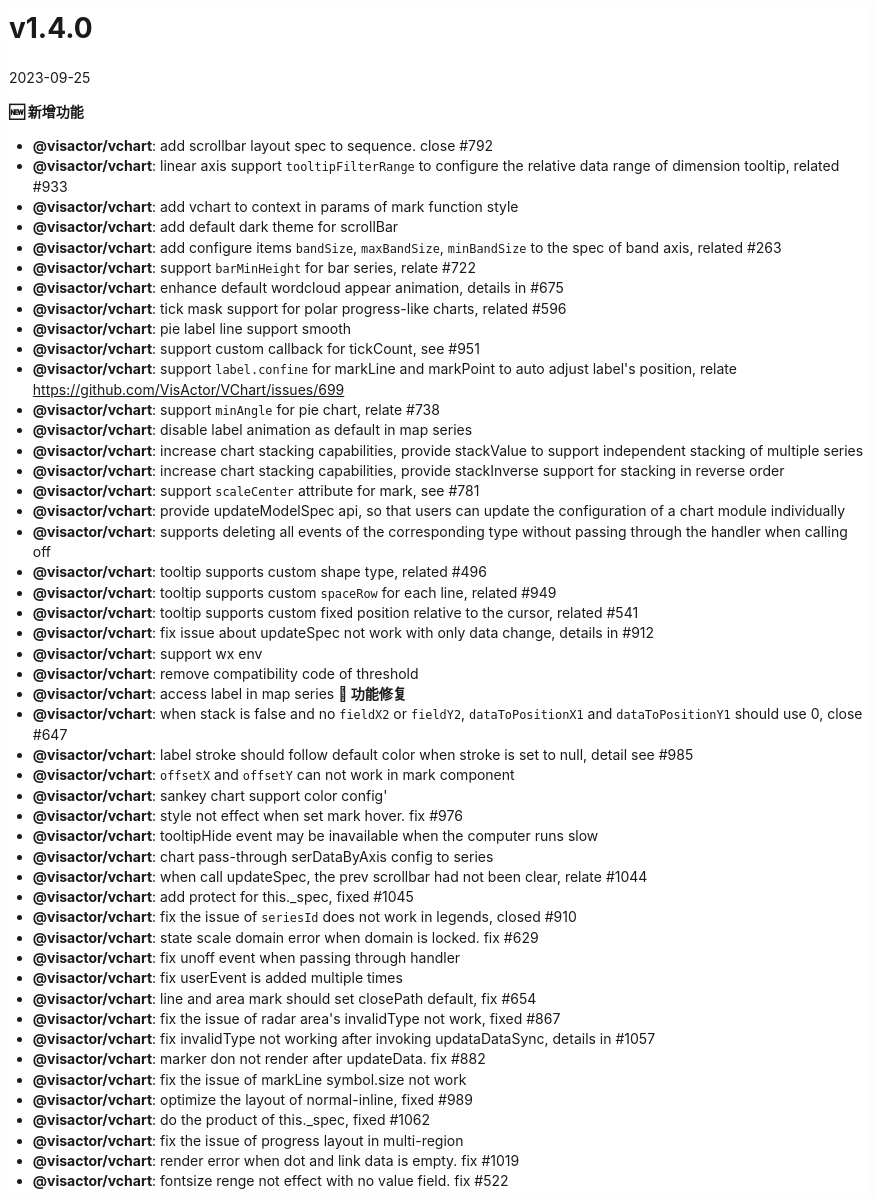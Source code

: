 # v1.4.0

2023-09-25

**🆕 新增功能**
- **@visactor/vchart**: add scrollbar layout spec to sequence. close #792
- **@visactor/vchart**: linear axis support `tooltipFilterRange` to configure the relative data range of dimension tooltip, related #933
- **@visactor/vchart**: add vchart to context in params of mark function style
- **@visactor/vchart**: add default dark theme for scrollBar
- **@visactor/vchart**: add configure items `bandSize`, `maxBandSize`, `minBandSize` to the spec of band axis, related #263
- **@visactor/vchart**: support `barMinHeight` for bar series, relate #722
- **@visactor/vchart**: enhance default wordcloud appear animation, details in #675
- **@visactor/vchart**: tick mask support for polar progress-like charts, related #596
- **@visactor/vchart**: pie label line support smooth
- **@visactor/vchart**: support custom callback for tickCount, see #951
- **@visactor/vchart**: support `label.confine` for markLine and markPoint to auto adjust label's position, relate https://github.com/VisActor/VChart/issues/699
- **@visactor/vchart**: support `minAngle` for pie chart, relate #738
- **@visactor/vchart**: disable label animation as default in map series
- **@visactor/vchart**: increase chart stacking capabilities, provide stackValue to support independent stacking of multiple series
- **@visactor/vchart**: increase chart stacking capabilities, provide stackInverse support for stacking in reverse order
- **@visactor/vchart**: support `scaleCenter` attribute for mark, see #781
- **@visactor/vchart**: provide updateModelSpec api, so that users can update the configuration of a chart module individually
- **@visactor/vchart**: supports deleting all events of the corresponding type without passing through the handler when calling off
- **@visactor/vchart**: tooltip supports custom shape type, related #496
- **@visactor/vchart**: tooltip supports custom `spaceRow` for each line, related #949
- **@visactor/vchart**: tooltip supports custom fixed position relative to the cursor, related #541
- **@visactor/vchart**: fix issue about updateSpec not work with only data change, details in #912
- **@visactor/vchart**: support wx env
- **@visactor/vchart**: remove compatibility code of threshold
- **@visactor/vchart**: access label in map series
**🐛 功能修复**
- **@visactor/vchart**: when stack is false and no `fieldX2` or `fieldY2`, `dataToPositionX1` and `dataToPositionY1` should use 0, close #647
- **@visactor/vchart**: label stroke should follow default color when stroke is set to null, detail see #985
- **@visactor/vchart**: `offsetX` and `offsetY` can not work in mark component
- **@visactor/vchart**: sankey chart support color config'
- **@visactor/vchart**: style not effect when set mark hover. fix #976
- **@visactor/vchart**: tooltipHide event may be inavailable when the computer runs slow
- **@visactor/vchart**: chart pass-through serDataByAxis config to series
- **@visactor/vchart**: when call updateSpec, the prev scrollbar had not been clear, relate #1044
- **@visactor/vchart**: add protect for this._spec, fixed #1045
- **@visactor/vchart**: fix the issue of `seriesId` does not work in legends, closed #910
- **@visactor/vchart**: state scale domain error when domain is locked. fix #629
- **@visactor/vchart**: fix unoff event when passing through handler
- **@visactor/vchart**: fix userEvent is added multiple times
- **@visactor/vchart**: line and area mark should set closePath default, fix #654
- **@visactor/vchart**: fix the issue of radar area's invalidType not work, fixed #867
- **@visactor/vchart**: fix invalidType not working after invoking updataDataSync, details in #1057
- **@visactor/vchart**: marker don not render after updateData. fix #882
- **@visactor/vchart**: fix the issue of markLine symbol.size not work
- **@visactor/vchart**: optimize the layout of normal-inline, fixed #989
- **@visactor/vchart**: do the product of this._spec, fixed #1062
- **@visactor/vchart**: fix the issue of progress layout in multi-region
- **@visactor/vchart**: render error when dot and link data is empty. fix #1019
- **@visactor/vchart**: fontsize renge not effect with no value field. fix #522